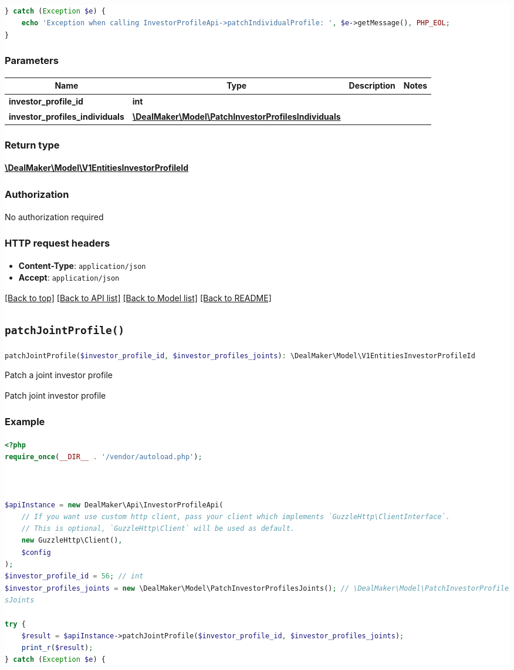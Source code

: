 ```php
} catch (Exception $e) {
    echo 'Exception when calling InvestorProfileApi->patchIndividualProfile: ', $e->getMessage(), PHP_EOL;
}
```

### Parameters

| Name | Type | Description  | Notes |
| ------------- | ------------- | ------------- | ------------- |
| **investor_profile_id** | **int**|  | |
| **investor_profiles_individuals** | [**\DealMaker\Model\PatchInvestorProfilesIndividuals**](../Model/PatchInvestorProfilesIndividuals.md)|  | |

### Return type

[**\DealMaker\Model\V1EntitiesInvestorProfileId**](../Model/V1EntitiesInvestorProfileId.md)

### Authorization

No authorization required

### HTTP request headers

- **Content-Type**: `application/json`
- **Accept**: `application/json`

[[Back to top]](#) [[Back to API list]](../../README.md#endpoints)
[[Back to Model list]](../../README.md#models)
[[Back to README]](../../README.md)

## `patchJointProfile()`

```php
patchJointProfile($investor_profile_id, $investor_profiles_joints): \DealMaker\Model\V1EntitiesInvestorProfileId
```

Patch a joint investor profile

Patch joint investor profile

### Example

```php
<?php
require_once(__DIR__ . '/vendor/autoload.php');



$apiInstance = new DealMaker\Api\InvestorProfileApi(
    // If you want use custom http client, pass your client which implements `GuzzleHttp\ClientInterface`.
    // This is optional, `GuzzleHttp\Client` will be used as default.
    new GuzzleHttp\Client(),
    $config
);
$investor_profile_id = 56; // int
$investor_profiles_joints = new \DealMaker\Model\PatchInvestorProfilesJoints(); // \DealMaker\Model\PatchInvestorProfilesJoints

try {
    $result = $apiInstance->patchJointProfile($investor_profile_id, $investor_profiles_joints);
    print_r($result);
} catch (Exception $e) {
```